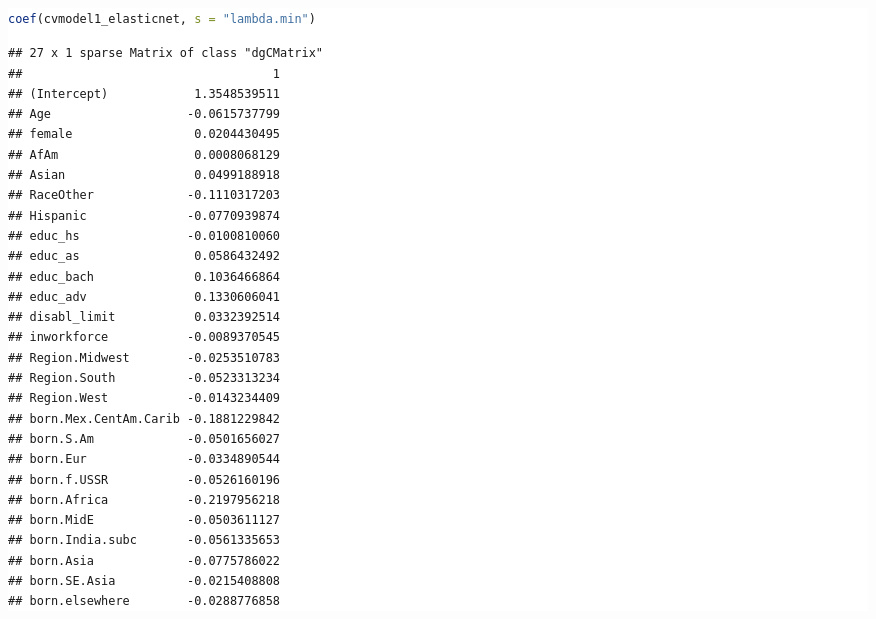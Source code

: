 ``` r
coef(cvmodel1_elasticnet, s = "lambda.min")
```

    ## 27 x 1 sparse Matrix of class "dgCMatrix"
    ##                                   1
    ## (Intercept)            1.3548539511
    ## Age                   -0.0615737799
    ## female                 0.0204430495
    ## AfAm                   0.0008068129
    ## Asian                  0.0499188918
    ## RaceOther             -0.1110317203
    ## Hispanic              -0.0770939874
    ## educ_hs               -0.0100810060
    ## educ_as                0.0586432492
    ## educ_bach              0.1036466864
    ## educ_adv               0.1330606041
    ## disabl_limit           0.0332392514
    ## inworkforce           -0.0089370545
    ## Region.Midwest        -0.0253510783
    ## Region.South          -0.0523313234
    ## Region.West           -0.0143234409
    ## born.Mex.CentAm.Carib -0.1881229842
    ## born.S.Am             -0.0501656027
    ## born.Eur              -0.0334890544
    ## born.f.USSR           -0.0526160196
    ## born.Africa           -0.2197956218
    ## born.MidE             -0.0503611127
    ## born.India.subc       -0.0561335653
    ## born.Asia             -0.0775786022
    ## born.SE.Asia          -0.0215408808
    ## born.elsewhere        -0.0288776858